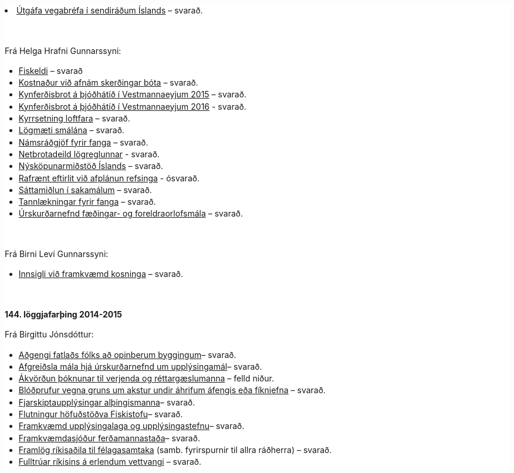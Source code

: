 <li><a href="http://www.althingi.is/thingstorf/thingmalalistar-eftir-thingum/ferill/?ltg=145&amp;mnr=410">Útgáfa vegabréfa í sendiráðum Íslands</a> – svarað.</li>
</ul>
<p>&nbsp;</p>
<p>Frá Helga Hrafni Gunnarssyni:</p>
<ul>
<li><a href="http://www.althingi.is/thingstorf/thingmalalistar-eftir-thingum/ferill/?ltg=145&amp;mnr=524">Fiskeldi</a> – svarað</li>
<li><a href="http://www.althingi.is/thingstorf/thingmalalistar-eftir-thingum/ferill/?ltg=145&amp;mnr=594">Kostnaður við afnám skerðingar bóta</a> – svarað.</li>
<li><a href="http://www.althingi.is/thingstorf/thingmalalistar-eftir-thingum/ferill/?ltg=145&amp;mnr=162">Kynferðisbrot á þjóðhátíð í Vestmannaeyjum 2015</a> – svarað.</li>
<li><a href="http://www.althingi.is/thingstorf/thingmalalistar-eftir-thingum/ferill/?ltg=145&amp;mnr=824">Kynferðisbrot á þjóðhátíð í Vestmannaeyjum 2016</a> - svarað.</li>
<li><a href="http://www.althingi.is/thingstorf/thingmalalistar-eftir-thingum/ferill/?ltg=145&amp;mnr=244">Kyrrsetning loftfara</a> – svarað.</li>
<li><a href="http://www.althingi.is/thingstorf/thingmalalistar-eftir-thingum/ferill/?ltg=145&amp;mnr=311">Lögmæti smálána</a> – svarað.</li>
<li><a href="http://www.althingi.is/thingstorf/thingmalalistar-eftir-thingum/ferill/?ltg=145&amp;mnr=344">Námsráðgjöf fyrir fanga</a> – svarað.</li>
<li><a href="http://www.althingi.is/thingstorf/thingmalalistar-eftir-thingum/ferill/?ltg=145&amp;mnr=828">Netbrotadeild lögreglunnar</a> - svarað.</li>
<li><a href="http://www.althingi.is/thingstorf/thingmalalistar-eftir-thingum/ferill/?ltg=145&amp;mnr=387">Nýsköpunarmiðstöð Íslands</a> – svarað.</li>
<li><a href="http://www.althingi.is/thingstorf/thingmalalistar-eftir-thingum/ferill/?ltg=145&amp;mnr=850">Rafrænt eftirlit við afplánun refsinga</a> - ósvarað.</li>
<li><a href="http://www.althingi.is/thingstorf/thingmalalistar-eftir-thingum/ferill/?ltg=145&amp;mnr=503">Sáttamiðlun í sakamálum</a> – svarað.</li>
<li><a href="http://www.althingi.is/thingstorf/thingmalalistar-eftir-thingum/ferill/?ltg=145&amp;mnr=529">Tannlækningar fyrir fanga</a> – svarað.</li>
<li><a href="http://www.althingi.is/thingstorf/thingmalalistar-eftir-thingum/ferill/?ltg=145&amp;mnr=484">Úrskurðarnefnd fæðingar- og foreldraorlofsmála</a> – svarað.</li>
</ul>
<p>&nbsp;</p>
<p>Frá Birni Leví Gunnarssyni:</p>
<ul>
<li><a href="http://www.althingi.is/thingstorf/thingmalalistar-eftir-thingum/ferill/?ltg=145&amp;mnr=299">Innsigli við framkvæmd kosninga</a> – svarað.</li>
</ul>
<p>&nbsp;</p>
<p><strong>144. löggjafarþing 2014-2015</strong></p>
<p>Frá Birgittu Jónsdóttur:</p>
<ul>
<li><a href="http://www.althingi.is/thingstorf/thingmalalistar-eftir-thingum/ferill/?ltg=144&amp;mnr=132">Aðgengi fatlaðs fólks að opinberum byggingum</a>– svarað.</li>
<li><a href="http://www.althingi.is/thingstorf/thingmalalistar-eftir-thingum/ferill/?ltg=144&amp;mnr=756">Afgreiðsla mála hjá úrskurðarnefnd um upplýsingamál</a>– svarað.</li>
<li><a href="http://www.althingi.is/thingstorf/thingmalalistar-eftir-thingum/ferill/?ltg=144&amp;mnr=410">Ákvörðun þóknunar til verjenda og réttargæslumanna</a> – felld niður.</li>
<li><a href="http://www.althingi.is/thingstorf/thingmalalistar-eftir-thingum/ferill/?ltg=144&amp;mnr=640">Blóðprufur vegna gruns um akstur undir áhrifum áfengis eða fíkniefna</a> – svarað.</li>
<li><a href="http://www.althingi.is/thingstorf/thingmalalistar-eftir-thingum/ferill/?ltg=144&amp;mnr=739">Fjarskiptaupplýsingar alþingismanna</a>– svarað.</li>
<li><a href="http://www.althingi.is/thingstorf/thingmalalistar-eftir-thingum/ferill/?ltg=144&amp;mnr=414">Flutningur höfuðstöðva Fiskistofu</a>– svarað.</li>
<li><a href="http://www.althingi.is/thingstorf/thingmalalistar-eftir-thingum/ferill/?ltg=144&amp;mnr=532">Framkvæmd upplýsingalaga og upplýsingastefnu</a>– svarað.</li>
<li><a href="http://www.althingi.is/thingstorf/thingmalalistar-eftir-thingum/ferill/?ltg=144&amp;mnr=734">Framkvæmdasjóður ferðamannastaða</a>– svarað.</li>
<li><a href="http://www.althingi.is/dba-bin/ferill.pl?ltg=144&amp;mnr=133">Framlög ríkisaðila til félagasamtaka</a> (samb. fyrirspurnir til allra ráðherra) – svarað.</li>
<li><a href="http://www.althingi.is/thingstorf/thingmalalistar-eftir-thingum/ferill/?ltg=144&amp;mnr=131">Fulltrúar ríkisins á erlendum vettvangi</a> – svarað.</li>